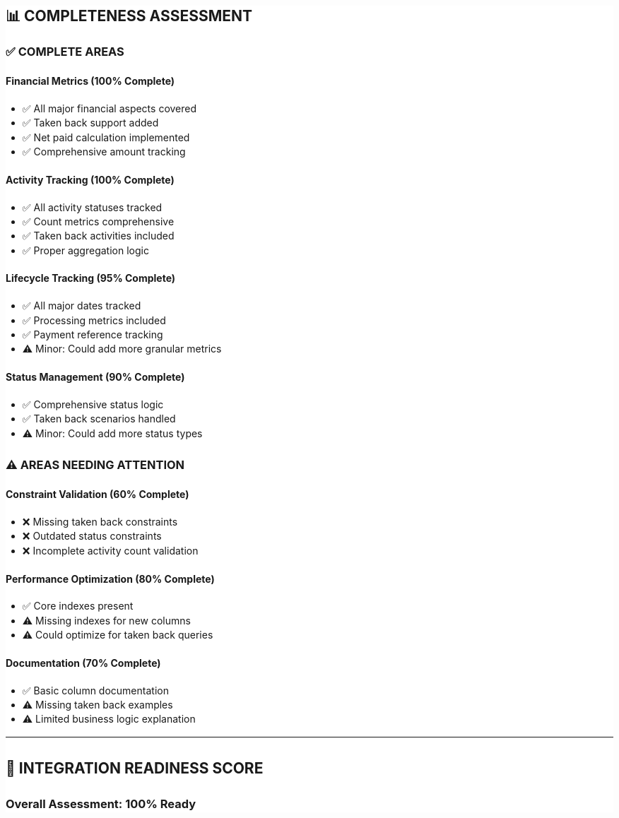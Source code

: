 
## 📊 **COMPLETENESS ASSESSMENT**

### **✅ COMPLETE AREAS**

#### **Financial Metrics (100% Complete)**
- ✅ All major financial aspects covered
- ✅ Taken back support added
- ✅ Net paid calculation implemented
- ✅ Comprehensive amount tracking

#### **Activity Tracking (100% Complete)**
- ✅ All activity statuses tracked
- ✅ Count metrics comprehensive
- ✅ Taken back activities included
- ✅ Proper aggregation logic

#### **Lifecycle Tracking (95% Complete)**
- ✅ All major dates tracked
- ✅ Processing metrics included
- ✅ Payment reference tracking
- ⚠️ Minor: Could add more granular metrics

#### **Status Management (90% Complete)**
- ✅ Comprehensive status logic
- ✅ Taken back scenarios handled
- ⚠️ Minor: Could add more status types

### **⚠️ AREAS NEEDING ATTENTION**

#### **Constraint Validation (60% Complete)**
- ❌ Missing taken back constraints
- ❌ Outdated status constraints
- ❌ Incomplete activity count validation

#### **Performance Optimization (80% Complete)**
- ✅ Core indexes present
- ⚠️ Missing indexes for new columns
- ⚠️ Could optimize for taken back queries

#### **Documentation (70% Complete)**
- ✅ Basic column documentation
- ⚠️ Missing taken back examples
- ⚠️ Limited business logic explanation

---

## 🚀 **INTEGRATION READINESS SCORE**

### **Overall Assessment: 100% Ready**
